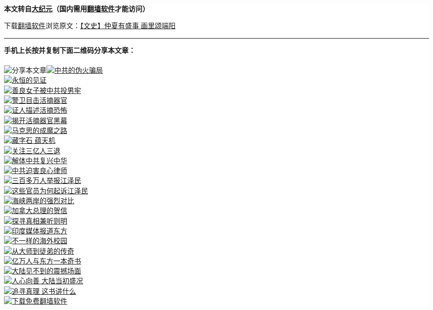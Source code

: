 <strong>本文转自<a href="https://www.epochtimes.com">大纪元</a>（国内需用<a href="https://github.com/19920513/www/blob/master/README.md#8">翻墙软件</a>才能访问）</strong><p>下载<a href="https://github.com/19920513/www/blob/master/README.md#8">翻墙软件</a>浏览原文：<a href="https://www.epochtimes.com/gb/19/5/15/n11260724.htm">【文史】仲夏有盛事 画里颂端阳</a></p><hr>

<strong>手机上长按并复制下面二维码分享本文章：</strong><br><br><img src="https://chart.apis.google.com/chart?cht=qr&chs=240x240&choe=UTF-8&chld=M|2&chl=https://github.com/19920513/djy/blob/master/gb/19/5/15/n11260724.md%231" title="分享本文章"></td><td VALIGN=TOP><a href="https://github.com/19920513/djy/blob/master/gb/16/1/21/n4622075.md?dfh#1" target="_blank"><img src="https://raw.githubusercontent.com/19920513/djy/master/gb/300/wei-f1.jpg" title="中共的伪火骗局"  alt="中共的伪火骗局"></a><br><a href="https://github.com/19920513/www/blob/master/README.md?dfh#9" target="_blank"><img src="https://raw.githubusercontent.com/19920513/djy/master/gb/300/yong-h.jpg" title="永恒的见证"  alt="永恒的见证"></a><br><a href="https://github.com/19920513/djy/blob/master/gb/13/9/29/n3974789.md?dfh#1" target="_blank"><img src="https://raw.githubusercontent.com/19920513/djy/master/gb/300/shang-lnz.jpg" title="善良女子被中共投男牢"  alt="善良女子被中共投男牢"></a><br><a href="https://github.com/19920513/djy/blob/master/gb/16/3/16/n4663449.md?dfh#1" target="_blank"><img src="https://raw.githubusercontent.com/19920513/djy/master/gb/300/huo-z3.jpg" title="警卫目击活摘器官"  alt="警卫目击活摘器官"></a><br><a href="https://github.com/19920513/djy/blob/master/gb/16/8/7/n8177641.md?dfh#1" target="_blank"><img src="https://raw.githubusercontent.com/19920513/djy/master/gb/300/huo-z4.jpg" title="证人描述活摘恐怖"  alt="证人描述活摘恐怖"></a><br><a href="https://github.com/19920513/djy/blob/master/gb/10/4/19/n2881569.md?dfh#1" target="_blank"><img src="https://raw.githubusercontent.com/19920513/djy/master/gb/300/huo-z1.jpg" title="揭开活摘器官黑幕"  alt="揭开活摘器官黑幕"></a><br><a href="https://github.com/19920513/djy/blob/master/gb/10/11/7/n3077476.md?dfh#1" target="_blank"><img src="https://raw.githubusercontent.com/19920513/djy/master/gb/300/ma-ks.jpg" title="马克思的成魔之路"  alt="马克思的成魔之路"></a><br><a href="https://github.com/19920513/djy/blob/master/gb/14/6/9/n4173977.md?dfh#1" target="_blank"><img src="https://raw.githubusercontent.com/19920513/djy/master/gb/300/chang-zs.jpg" title="藏字石 蕴天机"  alt="藏字石 蕴天机"></a><br><a href="https://github.com/19920513/djy/blob/master/gb/18/5/10/n10381511.md?dfh#1" target="_blank"><img src="https://raw.githubusercontent.com/19920513/djy/master/gb/300/st1.jpg" title="关注三亿人三退"  alt="关注三亿人三退"></a><br><a href="https://github.com/19920513/djy/blob/master/gb/18/3/21/n10237682.md?dfh#1" target="_blank"><img src="https://raw.githubusercontent.com/19920513/djy/master/gb/300/jie-t.jpg" title="解体中共复兴中华"  alt="解体中共复兴中华"></a><br><a href="https://github.com/19920513/djy/blob/master/gb/9/2/9/n2422991.md?dfh#1" target="_blank"><img src="https://raw.githubusercontent.com/19920513/djy/master/gb/300/gao-zs.jpg" title="中共迫害良心律师"  alt="中共迫害良心律师"></a><br><a href="https://github.com/19920513/djy/blob/master/gb/18/12/9/n10900044.md?dfh#1" target="_blank"><img src="https://raw.githubusercontent.com/19920513/djy/master/gb/300/sj1.jpg" title="三百多万人举报江泽民"  alt="三百多万人举报江泽民"></a><br><a href="https://github.com/19920513/djy/blob/master/gb/18/8/28/n10672014.md?dfh#1" target="_blank"><img src="https://raw.githubusercontent.com/19920513/djy/master/gb/300/sj2.jpg" title="这些官员为何起诉江泽民"  alt="这些官员为何起诉江泽民"></a><br><a href="https://github.com/19920513/djy/blob/master/gb/8/12/18/n2367165.md?dfh#1" target="_blank"><img src="https://raw.githubusercontent.com/19920513/djy/master/gb/300/liangan.jpg" title="海峡两岸的强烈对比"  alt="海峡两岸的强烈对比"></a><br><a href="https://github.com/19920513/djy/blob/master/gb/15/12/10/n4593139.md?dfh#1" target="_blank"><img src="https://raw.githubusercontent.com/19920513/djy/master/gb/300/jia-ndzl.jpg" title="加拿大总理的贺信"  alt="加拿大总理的贺信"></a><br><a href="https://github.com/19920513/djy/blob/master/gb/11/6/17/n3289382.md?dfh#1" target="_blank"><img src="https://raw.githubusercontent.com/19920513/djy/master/gb/300/xiao-wd.jpg" title="探寻真相兼听则明"  alt="探寻真相兼听则明"></a><br><a href="https://github.com/19920513/djy/blob/master/gb/18/10/27/n10812623.md?dfh#1" target="_blank"><img src="https://raw.githubusercontent.com/19920513/djy/master/gb/300/yindu.jpg" title="印度媒体报道东方"  alt="印度媒体报道东方"></a><br><a href="https://github.com/19920513/djy/blob/master/gb/18/6/9/n10469652.md?dfh#1" target="_blank"><img src="https://raw.githubusercontent.com/19920513/djy/master/gb/300/xie-j.jpg" title="不一样的海外校园"  alt="不一样的海外校园"></a><br><a href="https://github.com/19920513/djy/blob/master/gb/7/4/5/n1669415.md?dfh#1" target="_blank"><img src="https://raw.githubusercontent.com/19920513/djy/master/gb/300/li-up.jpg" title="从大师到徒弟的传奇"  alt="从大师到徒弟的传奇"></a><br><a href="https://github.com/19920513/djy/blob/master/gb/17/5/26/n9191512.md?dfh#1" target="_blank"><img src="https://raw.githubusercontent.com/19920513/djy/master/gb/300/zfl2.jpg" title="亿万人与东方一本奇书"  alt="亿万人与东方一本奇书"></a><br><a href="https://github.com/19920513/djy/blob/master/gb/13/11/27/n4020290.md?dfh#1" target="_blank"><img src="https://raw.githubusercontent.com/19920513/djy/master/gb/300/zhen-h.jpg" title="大陆见不到的震撼场面"  alt="大陆见不到的震撼场面"></a><br><a href="https://github.com/19920513/djy/blob/master/gb/15/7/17/n4482910.md?dfh#1" target="_blank"><img src="https://raw.githubusercontent.com/19920513/djy/master/gb/300/dalu-sk.jpg" title="人心向善 大陆当初盛况"  alt="人心向善 大陆当初盛况"></a><br><a href="https://github.com/19920513/djy/blob/master/gb/19/1/5/n10955468.md?dfh#1" target="_blank"><img src="https://raw.githubusercontent.com/19920513/djy/master/gb/300/zfl1.jpg" title="追寻真理 这书讲什么"  alt="追寻真理 这书讲什么"></a><br><a href="https://github.com/19920513/www/blob/master/README.md?dfh#1" target="_blank"><img src="https://raw.githubusercontent.com/19920513/djy/master/gb/300/fq1.jpg" title="下载免费翻墙软件"  alt="下载免费翻墙软件"></a><br></td></tr></table>
